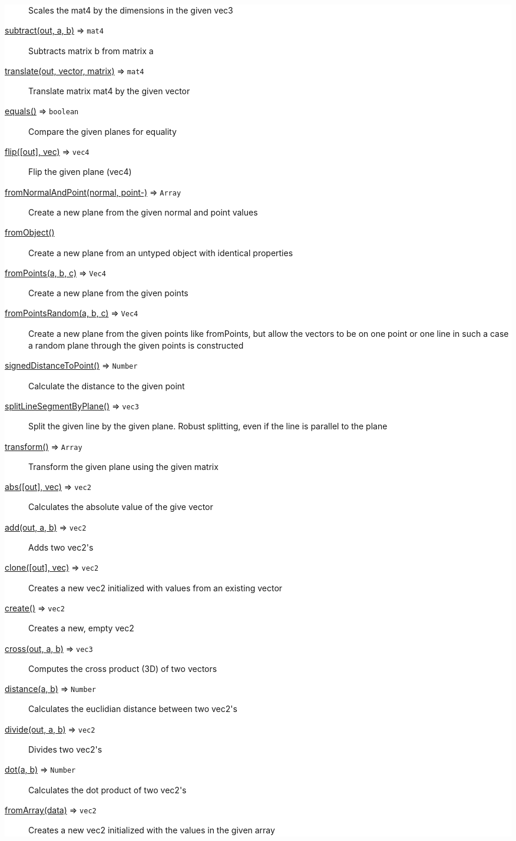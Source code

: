 <dd><p>Scales the mat4 by the dimensions in the given vec3</p>
</dd>
<dt><a href="#subtract">subtract(out, a, b)</a> ⇒ <code>mat4</code></dt>
<dd><p>Subtracts matrix b from matrix a</p>
</dd>
<dt><a href="#translate">translate(out, vector, matrix)</a> ⇒ <code>mat4</code></dt>
<dd><p>Translate matrix mat4 by the given vector</p>
</dd>
<dt><a href="#equals">equals()</a> ⇒ <code>boolean</code></dt>
<dd><p>Compare the given planes for equality</p>
</dd>
<dt><a href="#flip">flip([out], vec)</a> ⇒ <code>vec4</code></dt>
<dd><p>Flip the given plane (vec4)</p>
</dd>
<dt><a href="#fromNormalAndPoint">fromNormalAndPoint(normal, point-)</a> ⇒ <code>Array</code></dt>
<dd><p>Create a new plane from the given normal and point values</p>
</dd>
<dt><a href="#fromObject">fromObject()</a></dt>
<dd><p>Create a new plane from an untyped object with identical properties</p>
</dd>
<dt><a href="#fromPoints">fromPoints(a, b, c)</a> ⇒ <code>Vec4</code></dt>
<dd><p>Create a new plane from the given points</p>
</dd>
<dt><a href="#fromPointsRandom">fromPointsRandom(a, b, c)</a> ⇒ <code>Vec4</code></dt>
<dd><p>Create a new plane from the given points like fromPoints, 
but allow the vectors to be on one point or one line
in such a case a random plane through the given points is constructed</p>
</dd>
<dt><a href="#signedDistanceToPoint">signedDistanceToPoint()</a> ⇒ <code>Number</code></dt>
<dd><p>Calculate the distance to the given point</p>
</dd>
<dt><a href="#splitLineSegmentByPlane">splitLineSegmentByPlane()</a> ⇒ <code>vec3</code></dt>
<dd><p>Split the given line by the given plane.
Robust splitting, even if the line is parallel to the plane</p>
</dd>
<dt><a href="#transform">transform()</a> ⇒ <code>Array</code></dt>
<dd><p>Transform the given plane using the given matrix</p>
</dd>
<dt><a href="#abs">abs([out], vec)</a> ⇒ <code>vec2</code></dt>
<dd><p>Calculates the absolute value of the give vector</p>
</dd>
<dt><a href="#add">add(out, a, b)</a> ⇒ <code>vec2</code></dt>
<dd><p>Adds two vec2&#39;s</p>
</dd>
<dt><a href="#clone">clone([out], vec)</a> ⇒ <code>vec2</code></dt>
<dd><p>Creates a new vec2 initialized with values from an existing vector</p>
</dd>
<dt><a href="#create">create()</a> ⇒ <code>vec2</code></dt>
<dd><p>Creates a new, empty vec2</p>
</dd>
<dt><a href="#cross">cross(out, a, b)</a> ⇒ <code>vec3</code></dt>
<dd><p>Computes the cross product (3D) of two vectors</p>
</dd>
<dt><a href="#distance">distance(a, b)</a> ⇒ <code>Number</code></dt>
<dd><p>Calculates the euclidian distance between two vec2&#39;s</p>
</dd>
<dt><a href="#divide">divide(out, a, b)</a> ⇒ <code>vec2</code></dt>
<dd><p>Divides two vec2&#39;s</p>
</dd>
<dt><a href="#dot">dot(a, b)</a> ⇒ <code>Number</code></dt>
<dd><p>Calculates the dot product of two vec2&#39;s</p>
</dd>
<dt><a href="#fromArray">fromArray(data)</a> ⇒ <code>vec2</code></dt>
<dd><p>Creates a new vec2 initialized with the values in the given array